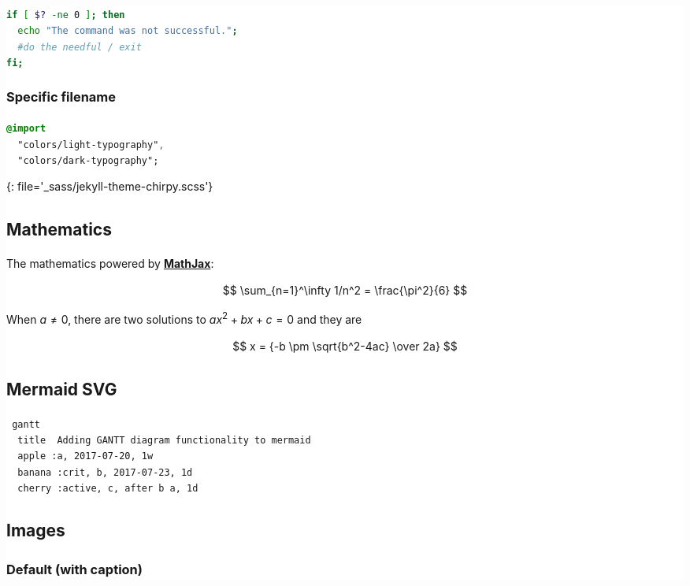 ```bash
if [ $? -ne 0 ]; then
  echo "The command was not successful.";
  #do the needful / exit
fi;
```

### Specific filename

```sass
@import
  "colors/light-typography",
  "colors/dark-typography";
```
{: file='_sass/jekyll-theme-chirpy.scss'}

## Mathematics

The mathematics powered by [**MathJax**](https://www.mathjax.org/):

$$ \sum_{n=1}^\infty 1/n^2 = \frac{\pi^2}{6} $$

When $a \ne 0$, there are two solutions to $ax^2 + bx + c = 0$ and they are

$$ x = {-b \pm \sqrt{b^2-4ac} \over 2a} $$

## Mermaid SVG

```mermaid
 gantt
  title  Adding GANTT diagram functionality to mermaid
  apple :a, 2017-07-20, 1w
  banana :crit, b, 2017-07-23, 1d
  cherry :active, c, after b a, 1d
```

## Images

### Default (with caption)


[^footnote]: The footnote source
[^fn-nth-2]: The 2nd footnote source